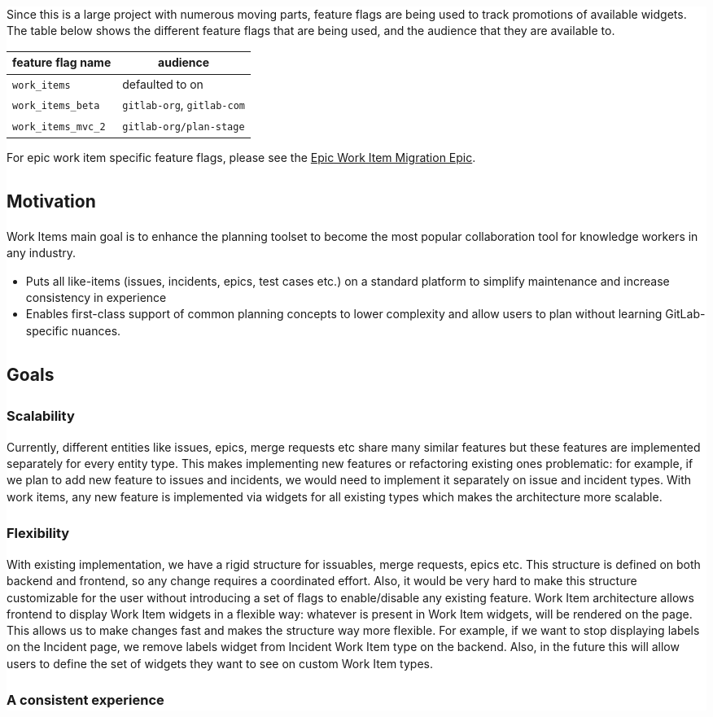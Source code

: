 Since this is a large project with numerous moving parts, feature flags are being used to track promotions of available widgets. The table below shows the different feature flags that are being used, and the audience that they are available to.

| feature flag name | audience |
|---|---|
| `work_items` | defaulted to on |
| `work_items_beta` | `gitlab-org`, `gitlab-com` |
| `work_items_mvc_2` | `gitlab-org/plan-stage` |

For epic work item specific feature flags, please see the [Epic Work Item Migration Epic](https://gitlab.com/groups/gitlab-org/-/epics/11777#feature-flags).

## Motivation

Work Items main goal is to enhance the planning toolset to become the most popular collaboration tool for knowledge workers in any industry.

- Puts all like-items (issues, incidents, epics, test cases etc.) on a standard platform to simplify maintenance and increase consistency in experience
- Enables first-class support of common planning concepts to lower complexity and allow users to plan without learning GitLab-specific nuances.

## Goals

### Scalability

Currently, different entities like issues, epics, merge requests etc share many
similar features but these features are implemented separately for every entity
type. This makes implementing new features or refactoring existing ones
problematic: for example, if we plan to add new feature to issues and incidents,
we would need to implement it separately on issue and incident types. With work
items, any new feature is implemented via widgets for all existing types which
makes the architecture more scalable.

### Flexibility

With existing implementation, we have a rigid structure for issuables,
merge requests, epics etc. This structure is defined on both backend and frontend,
so any change requires a coordinated effort. Also, it would be very hard to make
this structure customizable for the user without introducing a set of flags to
enable/disable any existing feature. Work Item architecture allows frontend to
display Work Item widgets in a flexible way: whatever is present in Work Item
widgets, will be rendered on the page. This allows us to make changes fast and
makes the structure way more flexible. For example, if we want to stop
displaying labels on the Incident page, we remove labels widget from Incident
Work Item type on the backend. Also, in the future this will allow users to
define the set of widgets they want to see on custom Work Item types.

### A consistent experience

